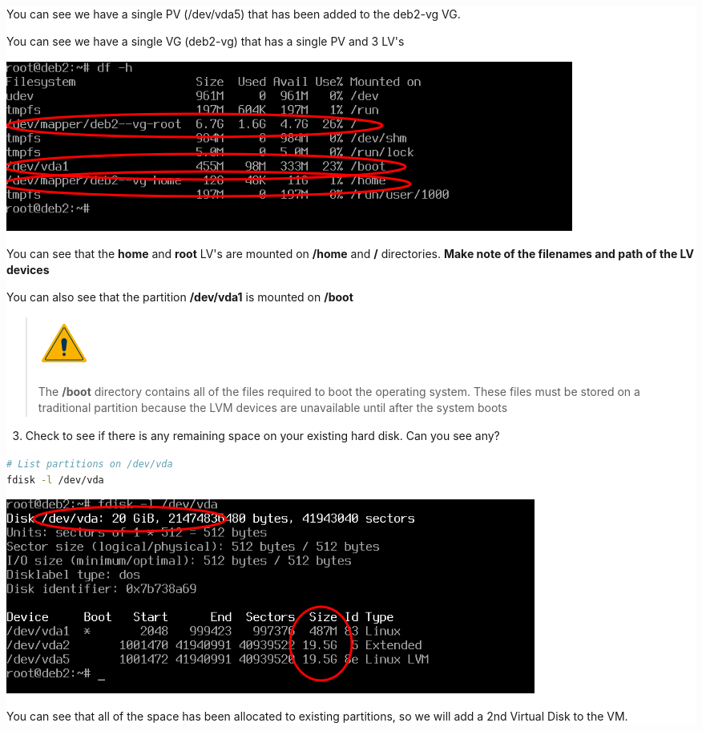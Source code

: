 You can see we have a single PV (/dev/vda5) that has been added to the deb2-vg VG.

You can see we have a single VG (deb2-vg) that has a single PV and 3 LV's

![deb2dfh](/img/deb2dfh.png)

You can see that the **home** and **root** LV's are mounted on **/home** and **/** directories. **Make note of the filenames and path of the LV devices**

You can also see that the partition **/dev/vda1** is mounted on **/boot**

> ![caution](/img/caution.png)
>
> The **/boot** directory contains all of the files required to boot the operating system. These files must be stored on a traditional partition because the LVM devices are unavailable until after the system boots

3. Check to see if there is any remaining space on your existing hard disk. Can you see any?

```bash
# List partitions on /dev/vda
fdisk -l /dev/vda
```

![deb2fdiskl](/img/deb2fdiskl.png)

You can see that all of the space has been allocated to existing partitions, so we will add a 2nd Virtual Disk to the VM.
